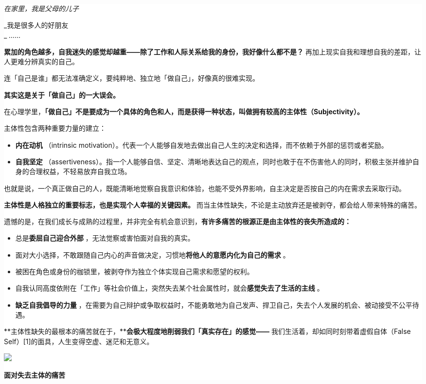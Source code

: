  _在家里，我是父母的儿子_

 _我是很多人的好朋友  
_ _……_

  

**累加的角色越多，自我迷失的感觉却越重——除了工作和人际关系给我的身份，我好像什么都不是？** 再加上现实自我和理想自我的差距，让人更难分辨真实的自己。

  

连「自己是谁」都无法准确定义，要纯粹地、独立地「做自己」，好像真的很难实现。

  

**其实这是关于「做自己」的一大误会。**

  

在心理学里，**「做自己」不是要成为一个具体的角色和人，而是获得一种状态，叫做拥有较高的主体性（Subjectivity）。**

  

主体性包含两种重要力量的建立：

  

  * **内在动机** （intrinsic motivation）。代表一个人能够自发地去做出自己人生的决定和选择，而不依赖于外部的惩罚或者奖励。

  

  * **自我坚定** （assertiveness）。指一个人能够自信、坚定、清晰地表达自己的观点，同时也敢于在不伤害他人的同时，积极主张并维护自身的合理权益，不轻易放弃自我立场。

  

也就是说，一个真正做自己的人，既能清晰地觉察自我意识和体验，也能不受外界影响，自主决定是否按自己的内在需求去采取行动。

  

**主体性是人格独立的重要标志，也是实现个人幸福的关键因素。** 而当主体性缺失，不论是主动放弃还是被剥夺，都会给人带来特殊的痛苦。

  

遗憾的是，在我们成长与成熟的过程里，并非完全有机会意识到，**有许多痛苦的根源正是由主体性的丧失所造成的：**

  

  * 总是**委屈自己迎合外部** ，无法觉察或害怕面对自我的真实。

  

  * 面对大小选择，不敢跟随自己内心的声音做决定，习惯地**将他人的意愿内化为自己的需求** 。

  

  * 被困在角色或身份的枷锁里，被剥夺作为独立个体实现自己需求和愿望的权利。

  

  * 自我认同高度依附在「工作」等社会价值上，突然失去某个社会属性时，就会**感觉失去了生活的主线** 。

  

  * **缺乏自我倡导的力量** ，在需要为自己辩护或争取权益时，不能勇敢地为自己发声、捍卫自己，失去个人发展的机会、被动接受不公平待遇。

  

**主体性缺失的最根本的痛苦就在于，****会极大程度地削弱我们「真实存在」的感觉——** 我们生活着，却如同时刻带着虚假自体（False
Self）[1]的面具，人生变得空虚、迷茫和无意义。

![](https://mmbiz.qpic.cn/sz_mmbiz_png/Mz0ovPEFMRKdjeqhNf0tpFzL2f18Cficiag3S7B2SMCnzFmTlibABDK4ruJsMcwmniaynWHcjVyrRlpb6ziaianevvNg/640?wx_fmt=png&from;=appmsg)

**面对失去主体的痛苦**
